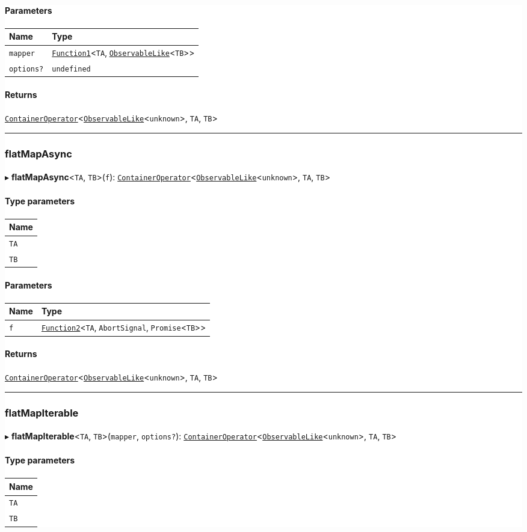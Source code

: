 #### Parameters

| Name | Type |
| :------ | :------ |
| `mapper` | [`Function1`](functions.md#function1)<`TA`, [`ObservableLike`](../interfaces/rx.ObservableLike.md)<`TB`\>\> |
| `options?` | `undefined` |

#### Returns

[`ContainerOperator`](containers.md#containeroperator)<[`ObservableLike`](../interfaces/rx.ObservableLike.md)<`unknown`\>, `TA`, `TB`\>

___

### flatMapAsync

▸ **flatMapAsync**<`TA`, `TB`\>(`f`): [`ContainerOperator`](containers.md#containeroperator)<[`ObservableLike`](../interfaces/rx.ObservableLike.md)<`unknown`\>, `TA`, `TB`\>

#### Type parameters

| Name |
| :------ |
| `TA` |
| `TB` |

#### Parameters

| Name | Type |
| :------ | :------ |
| `f` | [`Function2`](functions.md#function2)<`TA`, `AbortSignal`, `Promise`<`TB`\>\> |

#### Returns

[`ContainerOperator`](containers.md#containeroperator)<[`ObservableLike`](../interfaces/rx.ObservableLike.md)<`unknown`\>, `TA`, `TB`\>

___

### flatMapIterable

▸ **flatMapIterable**<`TA`, `TB`\>(`mapper`, `options?`): [`ContainerOperator`](containers.md#containeroperator)<[`ObservableLike`](../interfaces/rx.ObservableLike.md)<`unknown`\>, `TA`, `TB`\>

#### Type parameters

| Name |
| :------ |
| `TA` |
| `TB` |

